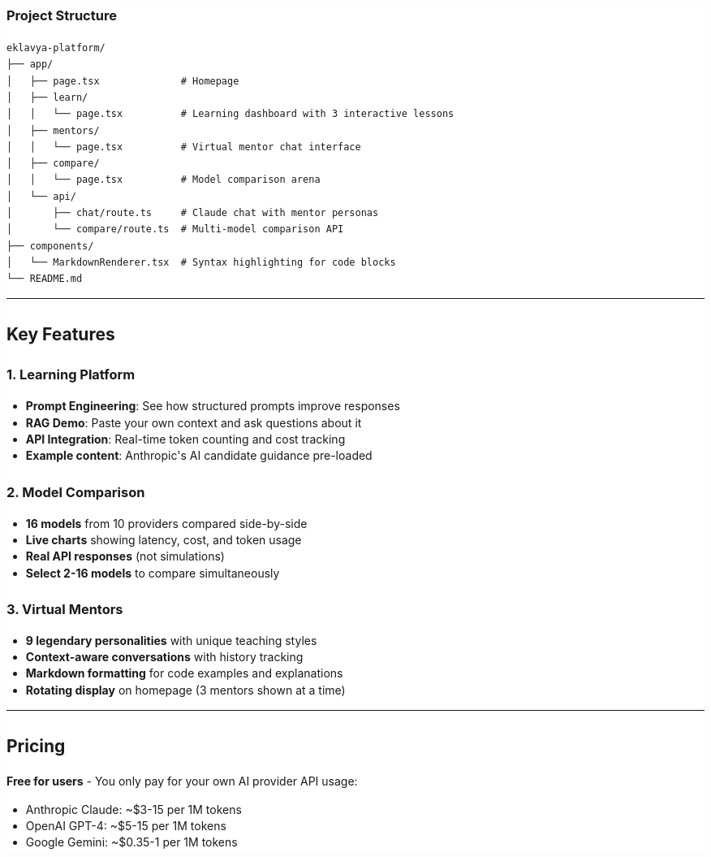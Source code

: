 ### Project Structure

```
eklavya-platform/
├── app/
│   ├── page.tsx              # Homepage
│   ├── learn/
│   │   └── page.tsx          # Learning dashboard with 3 interactive lessons
│   ├── mentors/
│   │   └── page.tsx          # Virtual mentor chat interface
│   ├── compare/
│   │   └── page.tsx          # Model comparison arena
│   └── api/
│       ├── chat/route.ts     # Claude chat with mentor personas
│       └── compare/route.ts  # Multi-model comparison API
├── components/
│   └── MarkdownRenderer.tsx  # Syntax highlighting for code blocks
└── README.md
```

---

## Key Features

### 1. **Learning Platform**
- **Prompt Engineering**: See how structured prompts improve responses
- **RAG Demo**: Paste your own context and ask questions about it
- **API Integration**: Real-time token counting and cost tracking
- **Example content**: Anthropic's AI candidate guidance pre-loaded

### 2. **Model Comparison**
- **16 models** from 10 providers compared side-by-side
- **Live charts** showing latency, cost, and token usage
- **Real API responses** (not simulations)
- **Select 2-16 models** to compare simultaneously

### 3. **Virtual Mentors**
- **9 legendary personalities** with unique teaching styles
- **Context-aware conversations** with history tracking
- **Markdown formatting** for code examples and explanations
- **Rotating display** on homepage (3 mentors shown at a time)

---

## Pricing

**Free for users** - You only pay for your own AI provider API usage:
- Anthropic Claude: ~$3-15 per 1M tokens
- OpenAI GPT-4: ~$5-15 per 1M tokens
- Google Gemini: ~$0.35-1 per 1M tokens
